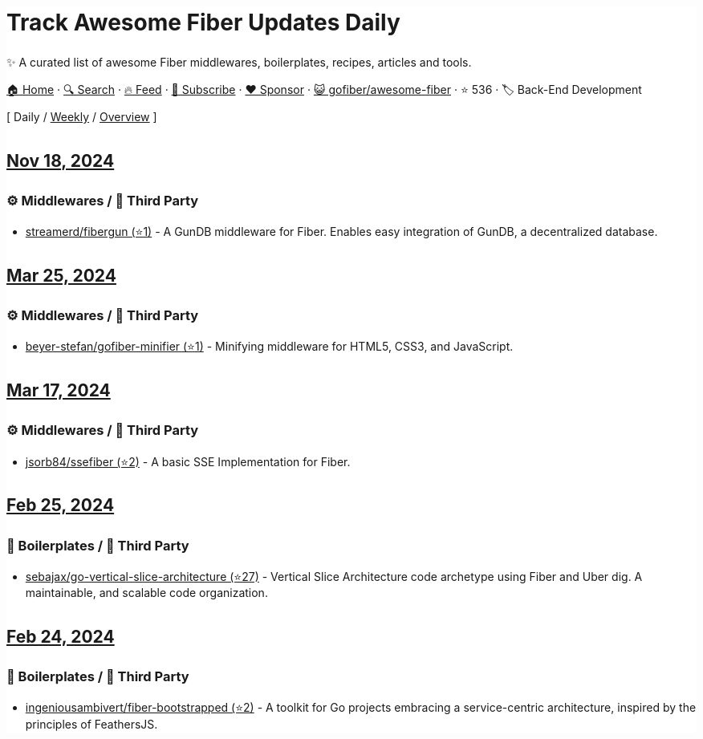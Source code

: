 # Track Awesome Fiber Updates Daily

✨ A curated list of awesome Fiber middlewares, boilerplates, recipes, articles and tools.

[🏠 Home](/README.md) · [🔍 Search](https://www.trackawesomelist.com/search/) · [🔥 Feed](https://www.trackawesomelist.com/gofiber/awesome-fiber/rss.xml) · [📮 Subscribe](https://trackawesomelist.us17.list-manage.com/subscribe?u=d2f0117aa829c83a63ec63c2f&id=36a103854c) · [❤️  Sponsor](https://github.com/sponsors/theowenyoung) · [😺 gofiber/awesome-fiber](https://github.com/gofiber/awesome-fiber) · ⭐ 536 · 🏷️ Back-End Development

[ Daily / [Weekly](/content/gofiber/awesome-fiber/week/README.md) / [Overview](/content/gofiber/awesome-fiber/readme/README.md) ]

## [Nov 18, 2024](/content/2024/11/18/README.md)

### ⚙️ Middlewares / 🌱 Third Party

*   [streamerd/fibergun (⭐1)](https://github.com/streamerd/fibergun) - A GunDB middleware for Fiber. Enables easy integration of GunDB, a decentralized database.

## [Mar 25, 2024](/content/2024/03/25/README.md)

### ⚙️ Middlewares / 🌱 Third Party

*   [beyer-stefan/gofiber-minifier (⭐1)](https://github.com/beyer-stefan/gofiber-minifier) - Minifying middleware for HTML5, CSS3, and JavaScript.

## [Mar 17, 2024](/content/2024/03/17/README.md)

### ⚙️ Middlewares / 🌱 Third Party

*   [jsorb84/ssefiber (⭐2)](https://github.com/jsorb84/ssefiber) - A basic SSE Implementation for Fiber.

## [Feb 25, 2024](/content/2024/02/25/README.md)

### 🚧 Boilerplates / 🌱 Third Party

*   [sebajax/go-vertical-slice-architecture (⭐27)](https://github.com/sebajax/go-vertical-slice-architecture) - Vertical Slice Architecture code archetype using Fiber and Uber dig. A maintainable, and scalable code organization.

## [Feb 24, 2024](/content/2024/02/24/README.md)

### 🚧 Boilerplates / 🌱 Third Party

*   [ingeniousambivert/fiber-bootstrapped (⭐2)](https://github.com/ingeniousambivert/fiber-bootstrapped) - A toolkit for Go projects embracing a service-centric architecture, inspired by the principles of FeathersJS.
